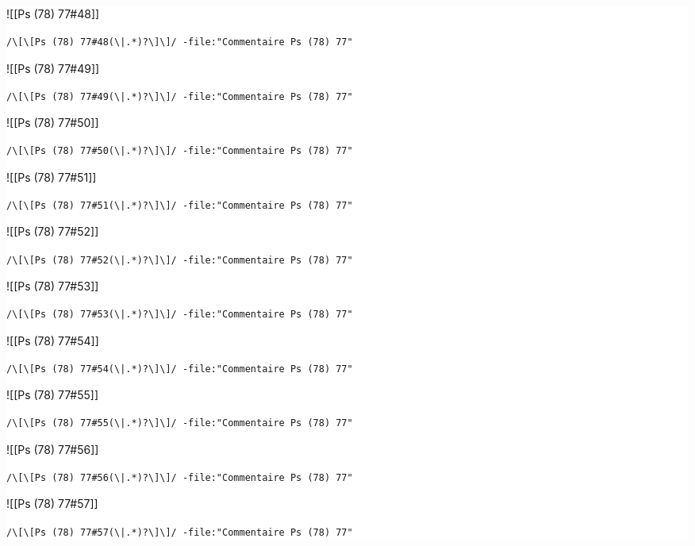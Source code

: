 ![[Ps (78) 77#48]]

```query
/\[\[Ps (78) 77#48(\|.*)?\]\]/ -file:"Commentaire Ps (78) 77"
```

![[Ps (78) 77#49]]

```query
/\[\[Ps (78) 77#49(\|.*)?\]\]/ -file:"Commentaire Ps (78) 77"
```

![[Ps (78) 77#50]]

```query
/\[\[Ps (78) 77#50(\|.*)?\]\]/ -file:"Commentaire Ps (78) 77"
```

![[Ps (78) 77#51]]

```query
/\[\[Ps (78) 77#51(\|.*)?\]\]/ -file:"Commentaire Ps (78) 77"
```

![[Ps (78) 77#52]]

```query
/\[\[Ps (78) 77#52(\|.*)?\]\]/ -file:"Commentaire Ps (78) 77"
```

![[Ps (78) 77#53]]

```query
/\[\[Ps (78) 77#53(\|.*)?\]\]/ -file:"Commentaire Ps (78) 77"
```

![[Ps (78) 77#54]]

```query
/\[\[Ps (78) 77#54(\|.*)?\]\]/ -file:"Commentaire Ps (78) 77"
```

![[Ps (78) 77#55]]

```query
/\[\[Ps (78) 77#55(\|.*)?\]\]/ -file:"Commentaire Ps (78) 77"
```

![[Ps (78) 77#56]]

```query
/\[\[Ps (78) 77#56(\|.*)?\]\]/ -file:"Commentaire Ps (78) 77"
```

![[Ps (78) 77#57]]

```query
/\[\[Ps (78) 77#57(\|.*)?\]\]/ -file:"Commentaire Ps (78) 77"
```
